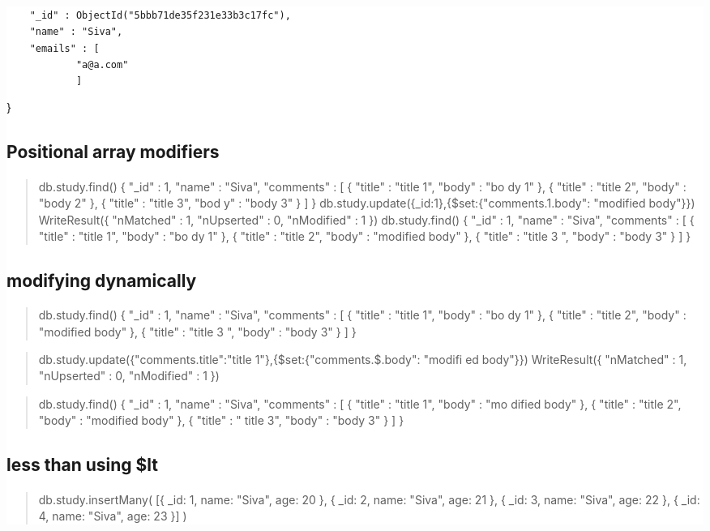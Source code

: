         "_id" : ObjectId("5bbb71de35f231e33b3c17fc"),
        "name" : "Siva",
        "emails" : [
                "a@a.com"
                ]
}
>

## Positional array modifiers

> db.study.find()
{ "_id" : 1, "name" : "Siva", "comments" : [ { "title" : "title 1", "body" : "bo
dy 1" }, { "title" : "title 2", "body" : "body 2" }, { "title" : "title 3", "bod
y" : "body 3" } ] }
> db.study.update({_id:1},{$set:{"comments.1.body": "modified body"}})
WriteResult({ "nMatched" : 1, "nUpserted" : 0, "nModified" : 1 })
> db.study.find()
{ "_id" : 1, "name" : "Siva", "comments" : [ { "title" : "title 1", "body" : "bo
dy 1" }, { "title" : "title 2", "body" : "modified body" }, { "title" : "title 3
", "body" : "body 3" } ] }
>

## modifying dynamically

> db.study.find()
{ "_id" : 1, "name" : "Siva", "comments" : [ { "title" : "title 1", "body" : "bo
dy 1" }, { "title" : "title 2", "body" : "modified body" }, { "title" : "title 3
", "body" : "body 3" } ] }

> db.study.update({"comments.title":"title 1"},{$set:{"comments.$.body": "modifi
ed body"}})
WriteResult({ "nMatched" : 1, "nUpserted" : 0, "nModified" : 1 })

> db.study.find()
{ "_id" : 1, "name" : "Siva", "comments" : [ { "title" : "title 1", "body" : "mo
dified body" }, { "title" : "title 2", "body" : "modified body" }, { "title" : "
title 3", "body" : "body 3" } ] }
>

## less than using $lt

> db.study.insertMany(
   [{
   _id: 1,
   name: "Siva",
   age: 20
   },
   {
   _id: 2,
   name: "Siva",
   age: 21
   },
   {
   _id: 3,
   name: "Siva",
   age: 22
   },
   {
   _id: 4,
   name: "Siva",
   age: 23
   }]
 )
